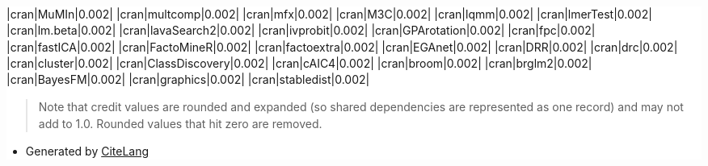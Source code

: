 |cran|MuMIn|0.002|
|cran|multcomp|0.002|
|cran|mfx|0.002|
|cran|M3C|0.002|
|cran|lqmm|0.002|
|cran|lmerTest|0.002|
|cran|lm.beta|0.002|
|cran|lavaSearch2|0.002|
|cran|ivprobit|0.002|
|cran|GPArotation|0.002|
|cran|fpc|0.002|
|cran|fastICA|0.002|
|cran|FactoMineR|0.002|
|cran|factoextra|0.002|
|cran|EGAnet|0.002|
|cran|DRR|0.002|
|cran|drc|0.002|
|cran|cluster|0.002|
|cran|ClassDiscovery|0.002|
|cran|cAIC4|0.002|
|cran|broom|0.002|
|cran|brglm2|0.002|
|cran|BayesFM|0.002|
|cran|graphics|0.002|
|cran|stabledist|0.002|


> Note that credit values are rounded and expanded (so shared dependencies are represented as one record) and may not add to 1.0. Rounded values that hit zero are removed.


- Generated by [CiteLang](https://github.com/vsoch/citelang)
